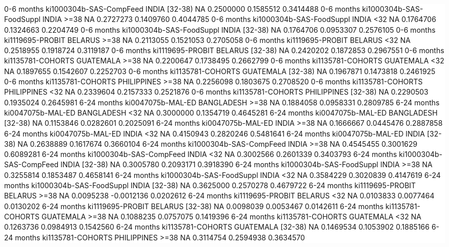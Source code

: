 0-6 months    ki1000304b-SAS-CompFeed    INDIA         [32-38)              NA                0.2500000    0.1585512   0.3414488
0-6 months    ki1000304b-SAS-FoodSuppl   INDIA         >=38                 NA                0.2727273    0.1409760   0.4044785
0-6 months    ki1000304b-SAS-FoodSuppl   INDIA         <32                  NA                0.1764706    0.1324663   0.2204749
0-6 months    ki1000304b-SAS-FoodSuppl   INDIA         [32-38)              NA                0.1764706    0.0953307   0.2576105
0-6 months    ki1119695-PROBIT           BELARUS       >=38                 NA                0.2113055    0.1521053   0.2705058
0-6 months    ki1119695-PROBIT           BELARUS       <32                  NA                0.2518955    0.1918724   0.3119187
0-6 months    ki1119695-PROBIT           BELARUS       [32-38)              NA                0.2420202    0.1872853   0.2967551
0-6 months    ki1135781-COHORTS          GUATEMALA     >=38                 NA                0.2200647    0.1738495   0.2662799
0-6 months    ki1135781-COHORTS          GUATEMALA     <32                  NA                0.1897655    0.1542607   0.2252703
0-6 months    ki1135781-COHORTS          GUATEMALA     [32-38)              NA                0.1967871    0.1473818   0.2461925
0-6 months    ki1135781-COHORTS          PHILIPPINES   >=38                 NA                0.2256098    0.1803675   0.2708520
0-6 months    ki1135781-COHORTS          PHILIPPINES   <32                  NA                0.2339604    0.2157333   0.2521876
0-6 months    ki1135781-COHORTS          PHILIPPINES   [32-38)              NA                0.2290503    0.1935024   0.2645981
6-24 months   ki0047075b-MAL-ED          BANGLADESH    >=38                 NA                0.1884058    0.0958331   0.2809785
6-24 months   ki0047075b-MAL-ED          BANGLADESH    <32                  NA                0.3000000    0.1354719   0.4645281
6-24 months   ki0047075b-MAL-ED          BANGLADESH    [32-38)              NA                0.1153846    0.0282601   0.2025091
6-24 months   ki0047075b-MAL-ED          INDIA         >=38                 NA                0.1666667    0.0445476   0.2887858
6-24 months   ki0047075b-MAL-ED          INDIA         <32                  NA                0.4150943    0.2820246   0.5481641
6-24 months   ki0047075b-MAL-ED          INDIA         [32-38)              NA                0.2638889    0.1617674   0.3660104
6-24 months   ki1000304b-SAS-CompFeed    INDIA         >=38                 NA                0.4545455    0.3001629   0.6089281
6-24 months   ki1000304b-SAS-CompFeed    INDIA         <32                  NA                0.3002566    0.2601339   0.3403793
6-24 months   ki1000304b-SAS-CompFeed    INDIA         [32-38)              NA                0.3005780    0.2093171   0.3918390
6-24 months   ki1000304b-SAS-FoodSuppl   INDIA         >=38                 NA                0.3255814    0.1853487   0.4658141
6-24 months   ki1000304b-SAS-FoodSuppl   INDIA         <32                  NA                0.3584229    0.3020839   0.4147619
6-24 months   ki1000304b-SAS-FoodSuppl   INDIA         [32-38)              NA                0.3625000    0.2570278   0.4679722
6-24 months   ki1119695-PROBIT           BELARUS       >=38                 NA                0.0095238   -0.0012136   0.0202612
6-24 months   ki1119695-PROBIT           BELARUS       <32                  NA                0.0103833    0.0077464   0.0130202
6-24 months   ki1119695-PROBIT           BELARUS       [32-38)              NA                0.0098039    0.0053467   0.0142611
6-24 months   ki1135781-COHORTS          GUATEMALA     >=38                 NA                0.1088235    0.0757075   0.1419396
6-24 months   ki1135781-COHORTS          GUATEMALA     <32                  NA                0.1263736    0.0984913   0.1542560
6-24 months   ki1135781-COHORTS          GUATEMALA     [32-38)              NA                0.1469534    0.1053902   0.1885166
6-24 months   ki1135781-COHORTS          PHILIPPINES   >=38                 NA                0.3114754    0.2594938   0.3634570